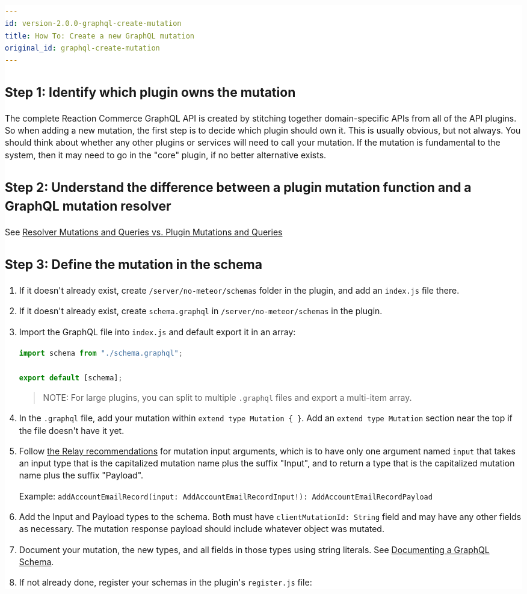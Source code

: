 ```yaml
---
id: version-2.0.0-graphql-create-mutation
title: How To: Create a new GraphQL mutation
original_id: graphql-create-mutation
---
```


## Step 1: Identify which plugin owns the mutation

The complete Reaction Commerce GraphQL API is created by stitching together domain-specific APIs from all of the API plugins. So when adding a new mutation, the first step is to decide which plugin should own it. This is usually obvious, but not always. You should think about whether any other plugins or services will need to call your mutation. If the mutation is fundamental to the system, then it may need to go in the "core" plugin, if no better alternative exists.

## Step 2: Understand the difference between a plugin mutation function and a GraphQL mutation resolver

See [Resolver Mutations and Queries vs. Plugin Mutations and Queries](graphql-developing.md#resolver-mutations-and-queries-vs-plugin-mutations-and-queries)

## Step 3: Define the mutation in the schema

1. If it doesn't already exist, create `/server/no-meteor/schemas` folder in the plugin, and add an `index.js` file there.
1. If it doesn't already exist, create `schema.graphql` in `/server/no-meteor/schemas` in the plugin.
1. Import the GraphQL file into `index.js` and default export it in an array:

    ```js
    import schema from "./schema.graphql";

    export default [schema];
    ```

    > NOTE: For large plugins, you can split to multiple `.graphql` files and export a multi-item array.

1. In the `.graphql` file, add your mutation within `extend type Mutation { }`. Add an `extend type Mutation` section near the top if the file doesn't have it yet.
1. Follow [the Relay recommendations](https://facebook.github.io/relay/graphql/mutations.htm) for mutation input arguments, which is to have only one argument named `input` that takes an input type that is the capitalized mutation name plus the suffix "Input", and to return a type that is the capitalized mutation name plus the suffix "Payload".

    Example: `addAccountEmailRecord(input: AddAccountEmailRecordInput!): AddAccountEmailRecordPayload`

1. Add the Input and Payload types to the schema. Both must have `clientMutationId: String` field and may have any other fields as necessary. The mutation response payload should include whatever object was mutated.
1. Document your mutation, the new types, and all fields in those types using string literals. See [Documenting a GraphQL Schema](./graphql-developing#documenting-a-graphql-schema).
1. If not already done, register your schemas in the plugin's `register.js` file:
